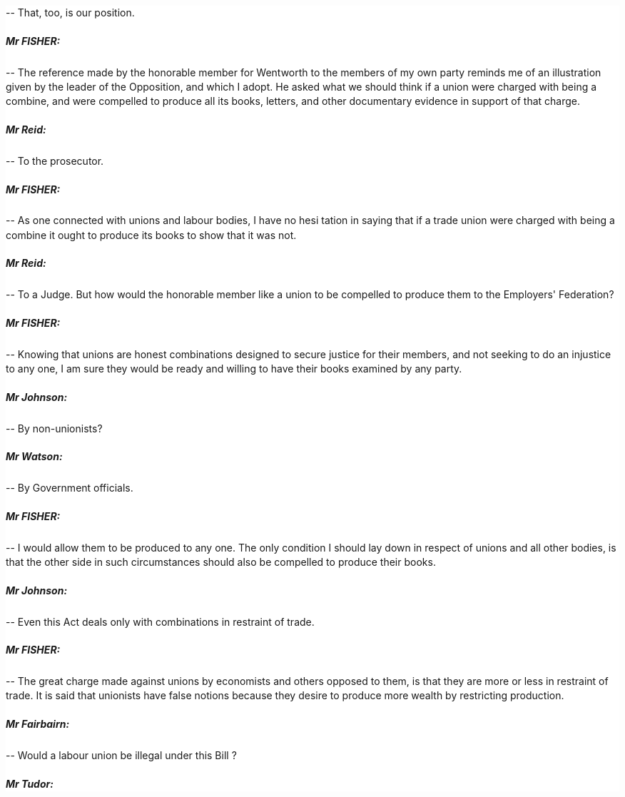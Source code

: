 -- That, too, is our position. 

##### Mr FISHER:

-- The reference made by the honorable member for Wentworth to the members of my own party reminds me of an illustration given by the leader of the Opposition, and which I adopt. He asked what we should think if a union were charged with being a combine, and were compelled to produce all its books, letters, and other documentary evidence in support of that charge. 

##### Mr Reid:

-- To the prosecutor. 

##### Mr FISHER:

-- As one connected with unions and labour bodies, I have no hesi tation in saying that if a trade union were charged with being a combine it ought to produce its books to show that it was not. 

##### Mr Reid:

-- To a Judge. But how would the honorable member like a union to be compelled to produce them to the Employers' Federation? 

##### Mr FISHER:

-- Knowing that unions are honest combinations designed to secure justice for their members, and not seeking to do an injustice to any one, I am sure they would be ready and willing to have their books examined by any party. 

##### Mr Johnson:

-- By non-unionists? 

##### Mr Watson:

-- By Government officials. 

##### Mr FISHER:

-- I would allow them to be produced to any one. The only condition I should lay down in respect of unions and all other bodies, is that the other side in such circumstances should also be compelled to produce their books. 

##### Mr Johnson:

-- Even this Act deals only with combinations in restraint of trade. 

##### Mr FISHER:

-- The great charge made against unions by economists and others opposed to them, is that they are more or less in restraint of trade. It is said that unionists have false notions because they desire to produce more wealth by restricting production. 

##### Mr Fairbairn:

-- Would a labour union be illegal under this Bill ? 

##### Mr Tudor:

